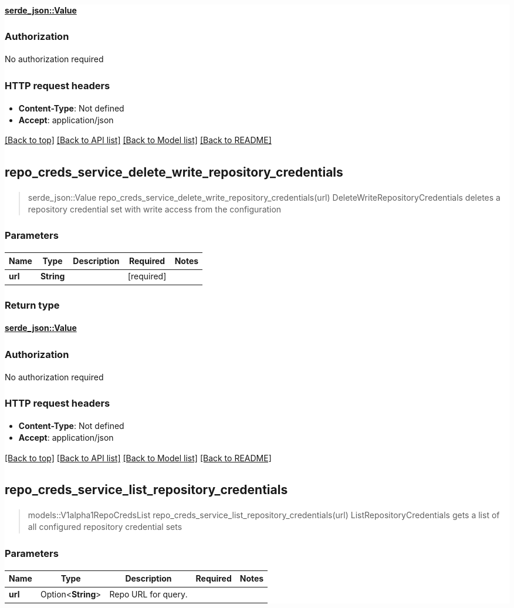 [**serde_json::Value**](serde_json::Value.md)

### Authorization

No authorization required

### HTTP request headers

- **Content-Type**: Not defined
- **Accept**: application/json

[[Back to top]](#) [[Back to API list]](../README.md#documentation-for-api-endpoints) [[Back to Model list]](../README.md#documentation-for-models) [[Back to README]](../README.md)


## repo_creds_service_delete_write_repository_credentials

> serde_json::Value repo_creds_service_delete_write_repository_credentials(url)
DeleteWriteRepositoryCredentials deletes a repository credential set with write access from the configuration

### Parameters


Name | Type | Description  | Required | Notes
------------- | ------------- | ------------- | ------------- | -------------
**url** | **String** |  | [required] |

### Return type

[**serde_json::Value**](serde_json::Value.md)

### Authorization

No authorization required

### HTTP request headers

- **Content-Type**: Not defined
- **Accept**: application/json

[[Back to top]](#) [[Back to API list]](../README.md#documentation-for-api-endpoints) [[Back to Model list]](../README.md#documentation-for-models) [[Back to README]](../README.md)


## repo_creds_service_list_repository_credentials

> models::V1alpha1RepoCredsList repo_creds_service_list_repository_credentials(url)
ListRepositoryCredentials gets a list of all configured repository credential sets

### Parameters


Name | Type | Description  | Required | Notes
------------- | ------------- | ------------- | ------------- | -------------
**url** | Option<**String**> | Repo URL for query. |  |
